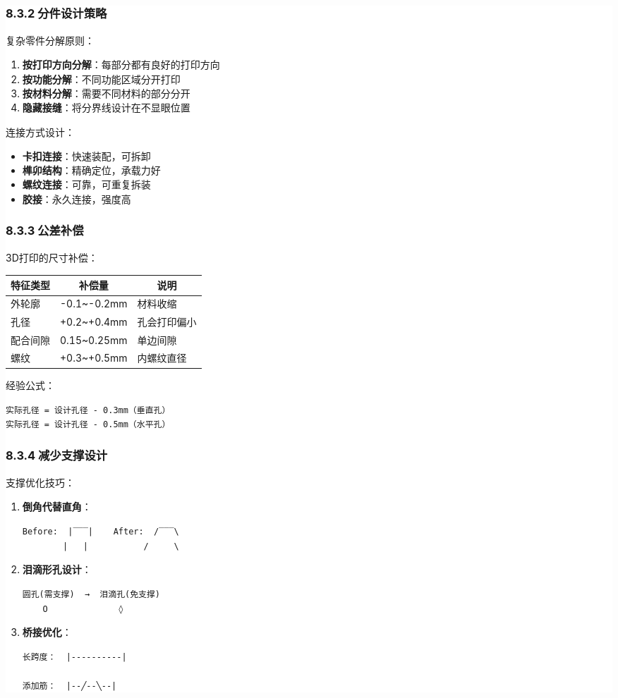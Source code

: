### 8.3.2 分件设计策略

复杂零件分解原则：
1. **按打印方向分解**：每部分都有良好的打印方向
2. **按功能分解**：不同功能区域分开打印
3. **按材料分解**：需要不同材料的部分分开
4. **隐藏接缝**：将分界线设计在不显眼位置

连接方式设计：
- **卡扣连接**：快速装配，可拆卸
- **榫卯结构**：精确定位，承载力好
- **螺纹连接**：可靠，可重复拆装
- **胶接**：永久连接，强度高

### 8.3.3 公差补偿

3D打印的尺寸补偿：

| 特征类型 | 补偿量 | 说明 |
|---------|--------|------|
| 外轮廓 | -0.1~-0.2mm | 材料收缩 |
| 孔径 | +0.2~+0.4mm | 孔会打印偏小 |
| 配合间隙 | 0.15~0.25mm | 单边间隙 |
| 螺纹 | +0.3~+0.5mm | 内螺纹直径 |

经验公式：
```
实际孔径 = 设计孔径 - 0.3mm（垂直孔）
实际孔径 = 设计孔径 - 0.5mm（水平孔）
```

### 8.3.4 减少支撑设计

支撑优化技巧：

1. **倒角代替直角**：
   ```
   Before:  |‾‾‾|    After:  /‾‾‾\
           |   |           /     \
   ```

2. **泪滴形孔设计**：
   ```
   圆孔(需支撑)  →  泪滴孔(免支撑)
       O              ◊
   ```

3. **桥接优化**：
   ```
   长跨度：  |----------|  
   
   添加筋：  |--╱--╲--|
   ```
